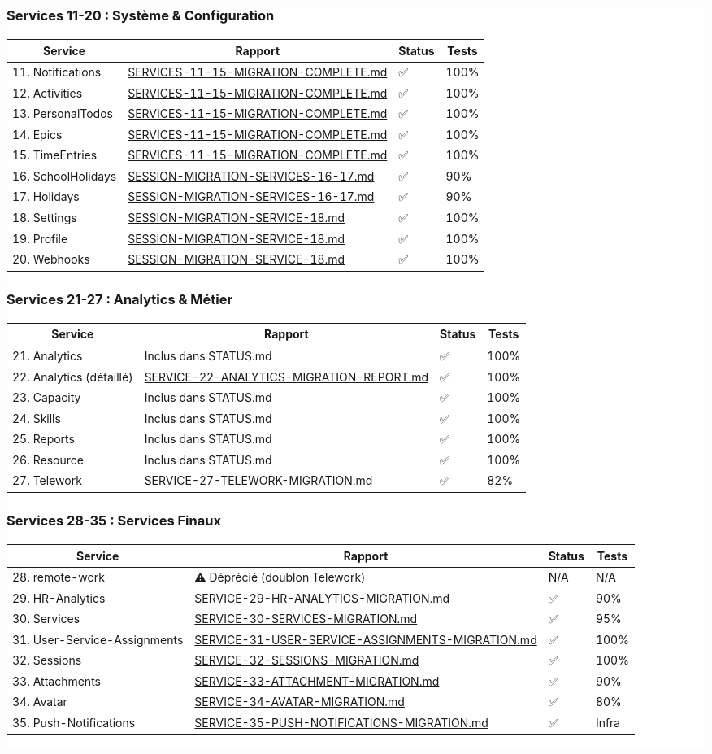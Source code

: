 ### Services 11-20 : Système & Configuration

| Service | Rapport | Status | Tests |
|---------|---------|--------|-------|
| 11. Notifications | [SERVICES-11-15-MIGRATION-COMPLETE.md](./SERVICES-11-15-MIGRATION-COMPLETE.md) | ✅ | 100% |
| 12. Activities | [SERVICES-11-15-MIGRATION-COMPLETE.md](./SERVICES-11-15-MIGRATION-COMPLETE.md) | ✅ | 100% |
| 13. PersonalTodos | [SERVICES-11-15-MIGRATION-COMPLETE.md](./SERVICES-11-15-MIGRATION-COMPLETE.md) | ✅ | 100% |
| 14. Epics | [SERVICES-11-15-MIGRATION-COMPLETE.md](./SERVICES-11-15-MIGRATION-COMPLETE.md) | ✅ | 100% |
| 15. TimeEntries | [SERVICES-11-15-MIGRATION-COMPLETE.md](./SERVICES-11-15-MIGRATION-COMPLETE.md) | ✅ | 100% |
| 16. SchoolHolidays | [SESSION-MIGRATION-SERVICES-16-17.md](./SESSION-MIGRATION-SERVICES-16-17.md) | ✅ | 90% |
| 17. Holidays | [SESSION-MIGRATION-SERVICES-16-17.md](./SESSION-MIGRATION-SERVICES-16-17.md) | ✅ | 90% |
| 18. Settings | [SESSION-MIGRATION-SERVICE-18.md](./SESSION-MIGRATION-SERVICE-18.md) | ✅ | 100% |
| 19. Profile | [SESSION-MIGRATION-SERVICE-18.md](./SESSION-MIGRATION-SERVICE-18.md) | ✅ | 100% |
| 20. Webhooks | [SESSION-MIGRATION-SERVICE-18.md](./SESSION-MIGRATION-SERVICE-18.md) | ✅ | 100% |

### Services 21-27 : Analytics & Métier

| Service | Rapport | Status | Tests |
|---------|---------|--------|-------|
| 21. Analytics | Inclus dans STATUS.md | ✅ | 100% |
| 22. Analytics (détaillé) | [SERVICE-22-ANALYTICS-MIGRATION-REPORT.md](./SERVICE-22-ANALYTICS-MIGRATION-REPORT.md) | ✅ | 100% |
| 23. Capacity | Inclus dans STATUS.md | ✅ | 100% |
| 24. Skills | Inclus dans STATUS.md | ✅ | 100% |
| 25. Reports | Inclus dans STATUS.md | ✅ | 100% |
| 26. Resource | Inclus dans STATUS.md | ✅ | 100% |
| 27. Telework | [SERVICE-27-TELEWORK-MIGRATION.md](./SERVICE-27-TELEWORK-MIGRATION.md) | ✅ | 82% |

### Services 28-35 : Services Finaux

| Service | Rapport | Status | Tests |
|---------|---------|--------|-------|
| 28. remote-work | ⚠️ Déprécié (doublon Telework) | N/A | N/A |
| 29. HR-Analytics | [SERVICE-29-HR-ANALYTICS-MIGRATION.md](./SERVICE-29-HR-ANALYTICS-MIGRATION.md) | ✅ | 90% |
| 30. Services | [SERVICE-30-SERVICES-MIGRATION.md](./SERVICE-30-SERVICES-MIGRATION.md) | ✅ | 95% |
| 31. User-Service-Assignments | [SERVICE-31-USER-SERVICE-ASSIGNMENTS-MIGRATION.md](./SERVICE-31-USER-SERVICE-ASSIGNMENTS-MIGRATION.md) | ✅ | 100% |
| 32. Sessions | [SERVICE-32-SESSIONS-MIGRATION.md](./SERVICE-32-SESSIONS-MIGRATION.md) | ✅ | 100% |
| 33. Attachments | [SERVICE-33-ATTACHMENT-MIGRATION.md](./SERVICE-33-ATTACHMENT-MIGRATION.md) | ✅ | 90% |
| 34. Avatar | [SERVICE-34-AVATAR-MIGRATION.md](./SERVICE-34-AVATAR-MIGRATION.md) | ✅ | 80% |
| 35. Push-Notifications | [SERVICE-35-PUSH-NOTIFICATIONS-MIGRATION.md](./SERVICE-35-PUSH-NOTIFICATIONS-MIGRATION.md) | ✅ | Infra |

---